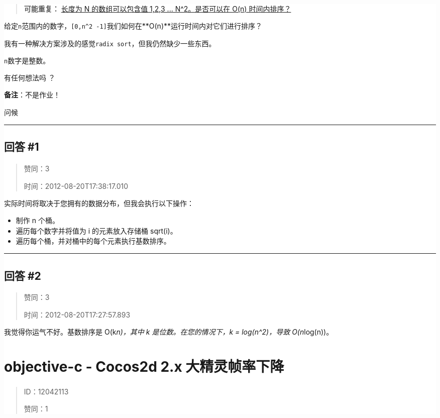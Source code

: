 > **可能重复：**
> [长度为 N 的数组可以包含值 1,2,3 ... N^2。是否可以在 O(n) 时间内排序？](https://stackoverflow.com/questions/4238460/an-array-of-length-n-can-contain-values-1-2-3-n2-is-it-possible-to-sort-in)

给定`n`范围内的数字，`[0,n^2 -1]`我们如何在**O(n)**运行时间内对它们进行排序？

我有一种解决方案涉及的感觉`radix sort`，但我仍然缺少一些东西。

`n`数字是整数。

有任何想法吗 ？

**备注**：不是作业！

问候

* * *

## 回答 #1

> 赞同：3
> 
> 时间：2012-08-20T17:38:17.010

实际时间将取决于您拥有的数据分布，但我会执行以下操作：

*   制作 n 个桶。
*   遍历每个数字并将值为 i 的元素放入存储桶 sqrt(i)。
*   遍历每个桶，并对桶中的每个元素执行基数排序。

* * *

## 回答 #2

> 赞同：3
> 
> 时间：2012-08-20T17:27:57.893

我觉得你运气不好。基数排序是 O(k*n)，其中 k 是位数。在您的情况下，k = log(n^2)，导致 O(n*log(n))。

# objective-c - Cocos2d 2.x 大精灵帧率下降

> ID：12042113
> 
> 赞同：1
> 
